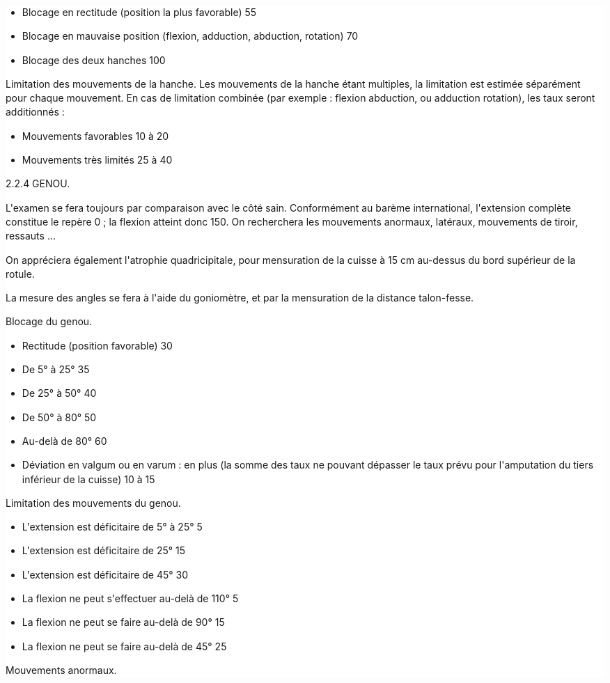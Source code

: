 - Blocage en rectitude (position la plus favorable) 55 

- Blocage en mauvaise position (flexion, adduction, abduction, rotation) 70 

- Blocage des deux hanches 100 

Limitation des mouvements de la hanche. Les mouvements de la hanche étant multiples, la limitation est estimée séparément
pour chaque mouvement. En cas de limitation combinée (par exemple : flexion abduction, ou adduction rotation), les taux
seront additionnés : 

- Mouvements favorables 10 à 20 

- Mouvements très limités 25 à 40 

2.2.4 GENOU.

L'examen se fera toujours par comparaison avec le côté sain. Conformément au barème international, l'extension complète
constitue le repère 0 ; la flexion atteint donc 150. On recherchera les mouvements anormaux, latéraux, mouvements de tiroir,
ressauts ... 

On appréciera également l'atrophie quadricipitale, pour mensuration de la cuisse à 15 cm au-dessus du bord supérieur de la
rotule. 

La mesure des angles se fera à l'aide du goniomètre, et par la mensuration de la distance talon-fesse. 

Blocage du genou. 

- Rectitude (position favorable) 30 

- De 5° à 25° 35 

- De 25° à 50° 40 

- De 50° à 80° 50 

- Au-delà de 80° 60 

- Déviation en valgum ou en varum : en plus (la somme des taux ne pouvant dépasser le taux prévu pour l'amputation du tiers
inférieur de la cuisse) 10 à 15 

Limitation des mouvements du genou. 

- L'extension est déficitaire de 5° à 25° 5 

- L'extension est déficitaire de 25° 15 

- L'extension est déficitaire de 45° 30 

- La flexion ne peut s'effectuer au-delà de 110° 5 

- La flexion ne peut se faire au-delà de 90° 15 

- La flexion ne peut se faire au-delà de 45° 25 

Mouvements anormaux. 
